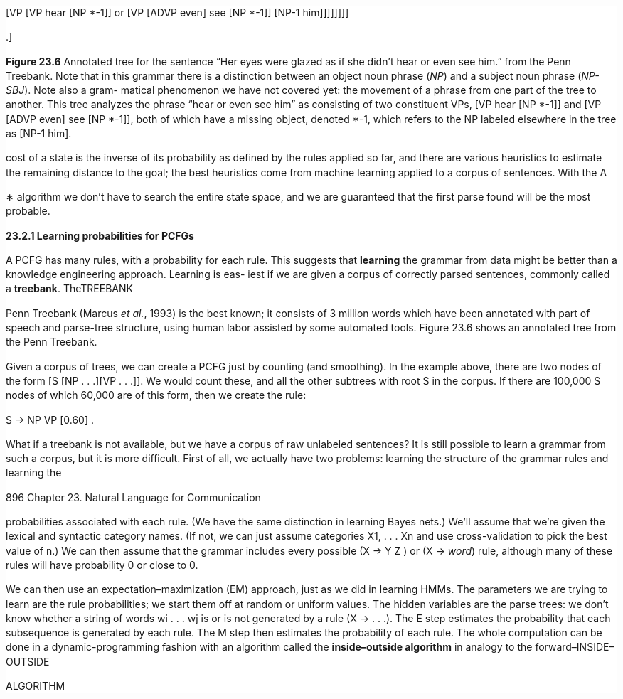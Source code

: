 \[VP \[VP hear \[NP \*-1\]\] or \[VP \[ADVP even\] see \[NP \*-1\]\] \[NP-1 him\]\]\]\]\]\]\]\]

.\]

**Figure 23.6** Annotated tree for the sentence “Her eyes were glazed as if she didn’t hear or even see him.” from the Penn Treebank. Note that in this grammar there is a distinction between an object noun phrase (_NP_) and a subject noun phrase (_NP-SBJ_). Note also a gram- matical phenomenon we have not covered yet: the movement of a phrase from one part of the tree to another. This tree analyzes the phrase “hear or even see him” as consisting of two constituent VPs, \[VP hear \[NP \*-1\]\] and \[VP \[ADVP even\] see \[NP \*-1\]\], both of which have a missing object, denoted \*-1, which refers to the NP labeled elsewhere in the tree as \[NP-1 him\].

cost of a state is the inverse of its probability as defined by the rules applied so far, and there are various heuristics to estimate the remaining distance to the goal; the best heuristics come from machine learning applied to a corpus of sentences. With the A

∗ algorithm we don’t have to search the entire state space, and we are guaranteed that the first parse found will be the most probable.

**23.2.1 Learning probabilities for PCFGs**

A PCFG has many rules, with a probability for each rule. This suggests that **learning** the grammar from data might be better than a knowledge engineering approach. Learning is eas- iest if we are given a corpus of correctly parsed sentences, commonly called a **treebank**. TheTREEBANK

Penn Treebank (Marcus _et al._, 1993) is the best known; it consists of 3 million words which have been annotated with part of speech and parse-tree structure, using human labor assisted by some automated tools. Figure 23.6 shows an annotated tree from the Penn Treebank.

Given a corpus of trees, we can create a PCFG just by counting (and smoothing). In the example above, there are two nodes of the form \[S \[NP . . .\]\[VP . . .\]\]. We would count these, and all the other subtrees with root S in the corpus. If there are 100,000 S nodes of which 60,000 are of this form, then we create the rule:

S → NP VP \[0.60\] .

What if a treebank is not available, but we have a corpus of raw unlabeled sentences? It is still possible to learn a grammar from such a corpus, but it is more difficult. First of all, we actually have two problems: learning the structure of the grammar rules and learning the  

896 Chapter 23. Natural Language for Communication

probabilities associated with each rule. (We have the same distinction in learning Bayes nets.) We’ll assume that we’re given the lexical and syntactic category names. (If not, we can just assume categories X1, . . . Xn and use cross-validation to pick the best value of n.) We can then assume that the grammar includes every possible (X → Y Z ) or (X → _word_) rule, although many of these rules will have probability 0 or close to 0.

We can then use an expectation–maximization (EM) approach, just as we did in learning HMMs. The parameters we are trying to learn are the rule probabilities; we start them off at random or uniform values. The hidden variables are the parse trees: we don’t know whether a string of words wi . . . wj is or is not generated by a rule (X → . . .). The E step estimates the probability that each subsequence is generated by each rule. The M step then estimates the probability of each rule. The whole computation can be done in a dynamic-programming fashion with an algorithm called the **inside–outside algorithm** in analogy to the forward–INSIDE–OUTSIDE

ALGORITHM
